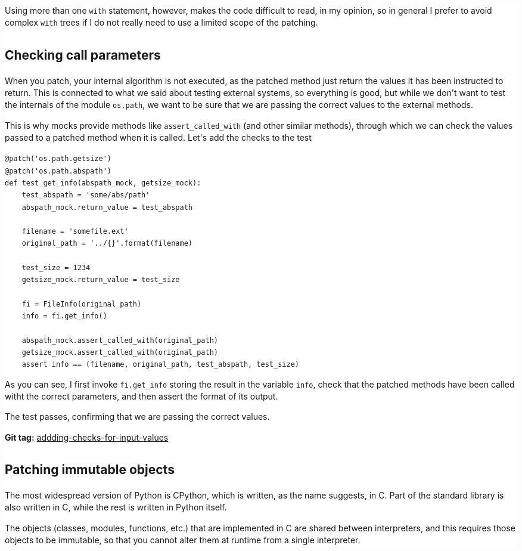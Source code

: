 Using more than one `with` statement, however, makes the code difficult to read, in my opinion, so in general I prefer to avoid complex `with` trees if I do not really need to use a limited scope of the patching.

## Checking call parameters

When you patch, your internal algorithm is not executed, as the patched method just return the values it has been instructed to return. This is connected to what we said about testing external systems, so everything is good, but while we don't want to test the internals of the module `os.path`, we want to be sure that we are passing the correct values to the external methods.

This is why mocks provide methods like `assert_called_with` (and other similar methods), through which we can check the values passed to a patched method when it is called. Let's add the checks to the test

``` { .python filename="tests/test_fileinfo.py" }
@patch('os.path.getsize')
@patch('os.path.abspath')
def test_get_info(abspath_mock, getsize_mock):
    test_abspath = 'some/abs/path'
    abspath_mock.return_value = test_abspath

    filename = 'somefile.ext'
    original_path = '../{}'.format(filename)

    test_size = 1234
    getsize_mock.return_value = test_size

    fi = FileInfo(original_path)
    info = fi.get_info() 

    abspath_mock.assert_called_with(original_path)
    getsize_mock.assert_called_with(original_path)
    assert info == (filename, original_path, test_abspath, test_size)
```

As you can see, I first invoke `fi.get_info` storing the result in the variable `info`, check that the patched methods have been called witht the correct parameters, and then assert the format of its output.

The test passes, confirming that we are passing the correct values.

**Git tag:** [addding-checks-for-input-values](https://github.com/lgiordani/fileinfo/tree/addding-checks-for-input-values)

## Patching immutable objects

The most widespread version of Python is CPython, which is written, as the name suggests, in C. Part of the standard library is also written in C, while the rest is written in Python itself.

The objects (classes, modules, functions, etc.) that are implemented in C are shared between interpreters, and this requires those objects to be immutable, so that you cannot alter them at runtime from a single interpreter.
